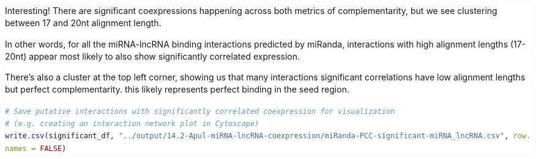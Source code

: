 Interesting! There are significant coexpressions happening across both
metrics of complementarity, but we see clustering between 17 and 20nt
alignment length.

In other words, for all the miRNA-lncRNA binding interactions predicted
by miRanda, interactions with high alignment lengths (17-20nt) appear
most likely to also show significantly correlated expression.

There’s also a cluster at the top left corner, showing us that many
interactions significant correlations have low alignment lengths but
perfect complementarity. this likely represents perfect binding in the
seed region.

``` r
# Save putative interactions with significantly correlated coexpression for visualization
# (e.g. creating an interaction network plot in Cytoscape)
write.csv(significant_df, "../output/14.2-Apul-miRNA-lncRNA-coexpression/miRanda-PCC-significant-miRNA_lncRNA.csv", row.names = FALSE)
```
